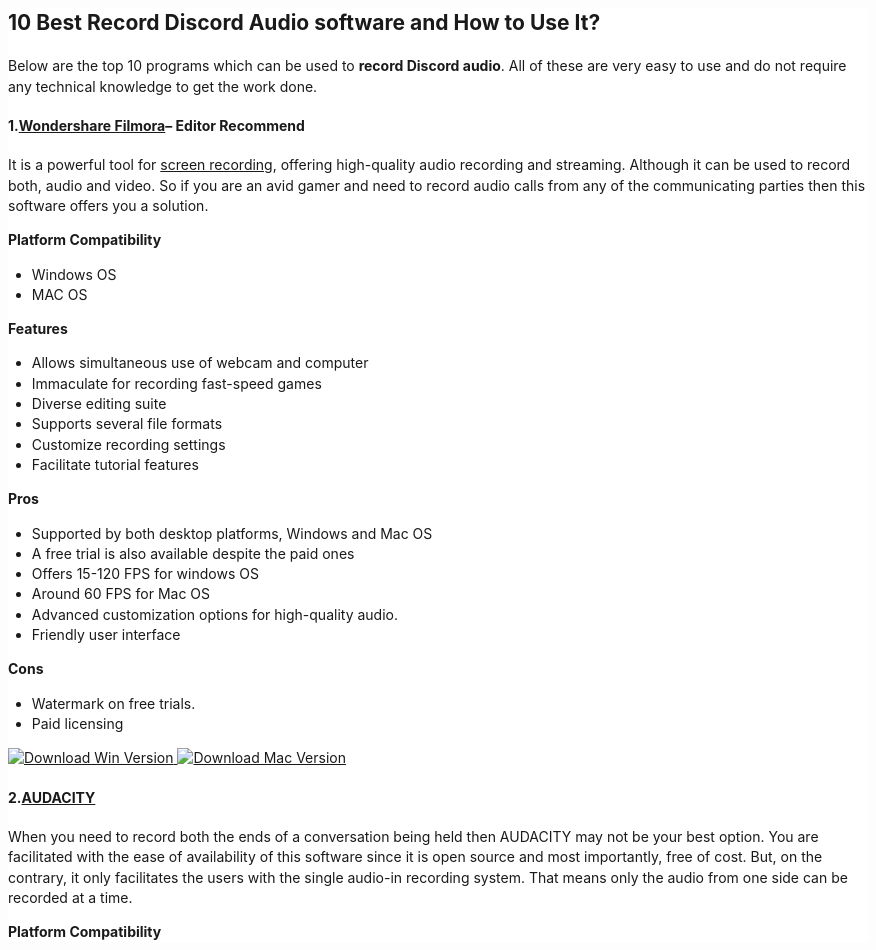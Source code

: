 ## 10 Best Record Discord Audio software and How to Use It?

Below are the top 10 programs which can be used to **record Discord audio**. All of these are very easy to use and do not require any technical knowledge to get the work done.

#### 1.[Wondershare Filmora](https://tools.techidaily.com/wondershare/filmora/download/)– Editor Recommend

It is a powerful tool for [screen recording](https://tools.techidaily.com/wondershare/filmora/download/), offering high-quality audio recording and streaming. Although it can be used to record both, audio and video. So if you are an avid gamer and need to record audio calls from any of the communicating parties then this software offers you a solution.

**Platform Compatibility**

* Windows OS
* MAC OS

**Features**

* Allows simultaneous use of webcam and computer
* Immaculate for recording fast-speed games
* Diverse editing suite
* Supports several file formats
* Customize recording settings
* Facilitate tutorial features

**Pros**

* Supported by both desktop platforms, Windows and Mac OS
* A free trial is also available despite the paid ones
* Offers 15-120 FPS for windows OS
* Around 60 FPS for Mac OS
* Advanced customization options for high-quality audio.
* Friendly user interface

**Cons**

* Watermark on free trials.
* Paid licensing

[![Download Win Version](https://images.wondershare.com/filmora/guide/download-btn-win.jpg) ](https://tools.techidaily.com/wondershare/filmora/download/) [![Download Mac Version](https://images.wondershare.com/filmora/guide/download-btn-mac.jpg) ](https://tools.techidaily.com/wondershare/filmora/download/)

#### 2.[AUDACITY](https://www.lifewire.com/record-voice-call-on-computer-with-audacity-3426851)

When you need to record both the ends of a conversation being held then AUDACITY may not be your best option. You are facilitated with the ease of availability of this software since it is open source and most importantly, free of cost. But, on the contrary, it only facilitates the users with the single audio-in recording system. That means only the audio from one side can be recorded at a time.

**Platform Compatibility**
